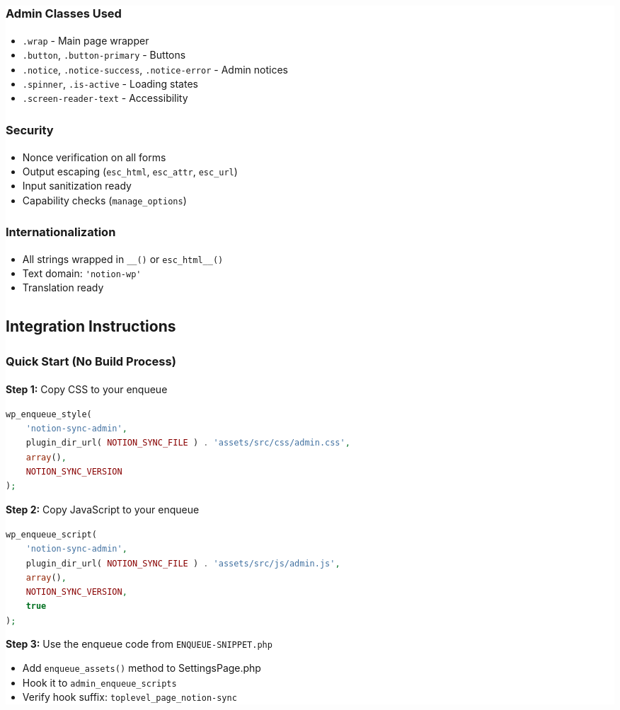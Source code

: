 ### Admin Classes Used

- `.wrap` - Main page wrapper
- `.button`, `.button-primary` - Buttons
- `.notice`, `.notice-success`, `.notice-error` - Admin notices
- `.spinner`, `.is-active` - Loading states
- `.screen-reader-text` - Accessibility

### Security

- Nonce verification on all forms
- Output escaping (`esc_html`, `esc_attr`, `esc_url`)
- Input sanitization ready
- Capability checks (`manage_options`)

### Internationalization

- All strings wrapped in `__()` or `esc_html__()`
- Text domain: `'notion-wp'`
- Translation ready

## Integration Instructions

### Quick Start (No Build Process)

**Step 1:** Copy CSS to your enqueue

```php
wp_enqueue_style(
    'notion-sync-admin',
    plugin_dir_url( NOTION_SYNC_FILE ) . 'assets/src/css/admin.css',
    array(),
    NOTION_SYNC_VERSION
);
```

**Step 2:** Copy JavaScript to your enqueue

```php
wp_enqueue_script(
    'notion-sync-admin',
    plugin_dir_url( NOTION_SYNC_FILE ) . 'assets/src/js/admin.js',
    array(),
    NOTION_SYNC_VERSION,
    true
);
```

**Step 3:** Use the enqueue code from `ENQUEUE-SNIPPET.php`

- Add `enqueue_assets()` method to SettingsPage.php
- Hook it to `admin_enqueue_scripts`
- Verify hook suffix: `toplevel_page_notion-sync`
